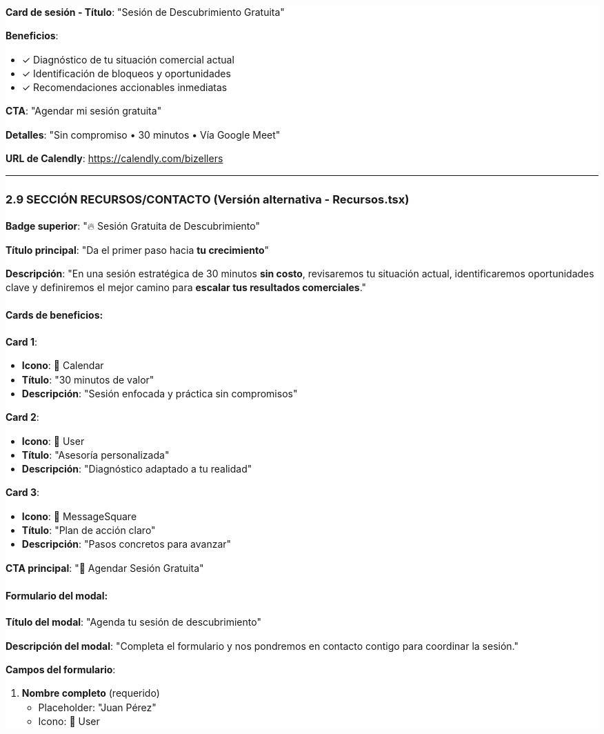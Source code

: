 **Card de sesión - Título**: "Sesión de Descubrimiento Gratuita"

**Beneficios**:
- ✓ Diagnóstico de tu situación comercial actual
- ✓ Identificación de bloqueos y oportunidades
- ✓ Recomendaciones accionables inmediatas

**CTA**: "Agendar mi sesión gratuita"

**Detalles**: "Sin compromiso • 30 minutos • Vía Google Meet"

**URL de Calendly**: https://calendly.com/bizellers

---

### 2.9 SECCIÓN RECURSOS/CONTACTO (Versión alternativa - Recursos.tsx)

**Badge superior**: "🔥 Sesión Gratuita de Descubrimiento"

**Título principal**:
"Da el primer paso hacia **tu crecimiento**"

**Descripción**:
"En una sesión estratégica de 30 minutos **sin costo**, revisaremos tu situación actual, identificaremos oportunidades clave y definiremos el mejor camino para **escalar tus resultados comerciales**."

#### Cards de beneficios:

**Card 1**: 
- **Icono**: 📅 Calendar
- **Título**: "30 minutos de valor"
- **Descripción**: "Sesión enfocada y práctica sin compromisos"

**Card 2**:
- **Icono**: 👤 User
- **Título**: "Asesoría personalizada"
- **Descripción**: "Diagnóstico adaptado a tu realidad"

**Card 3**:
- **Icono**: 💬 MessageSquare
- **Título**: "Plan de acción claro"
- **Descripción**: "Pasos concretos para avanzar"

**CTA principal**: "📅 Agendar Sesión Gratuita"

#### Formulario del modal:

**Título del modal**: "Agenda tu sesión de descubrimiento"

**Descripción del modal**: "Completa el formulario y nos pondremos en contacto contigo para coordinar la sesión."

**Campos del formulario**:
1. **Nombre completo** (requerido)
   - Placeholder: "Juan Pérez"
   - Icono: 👤 User
